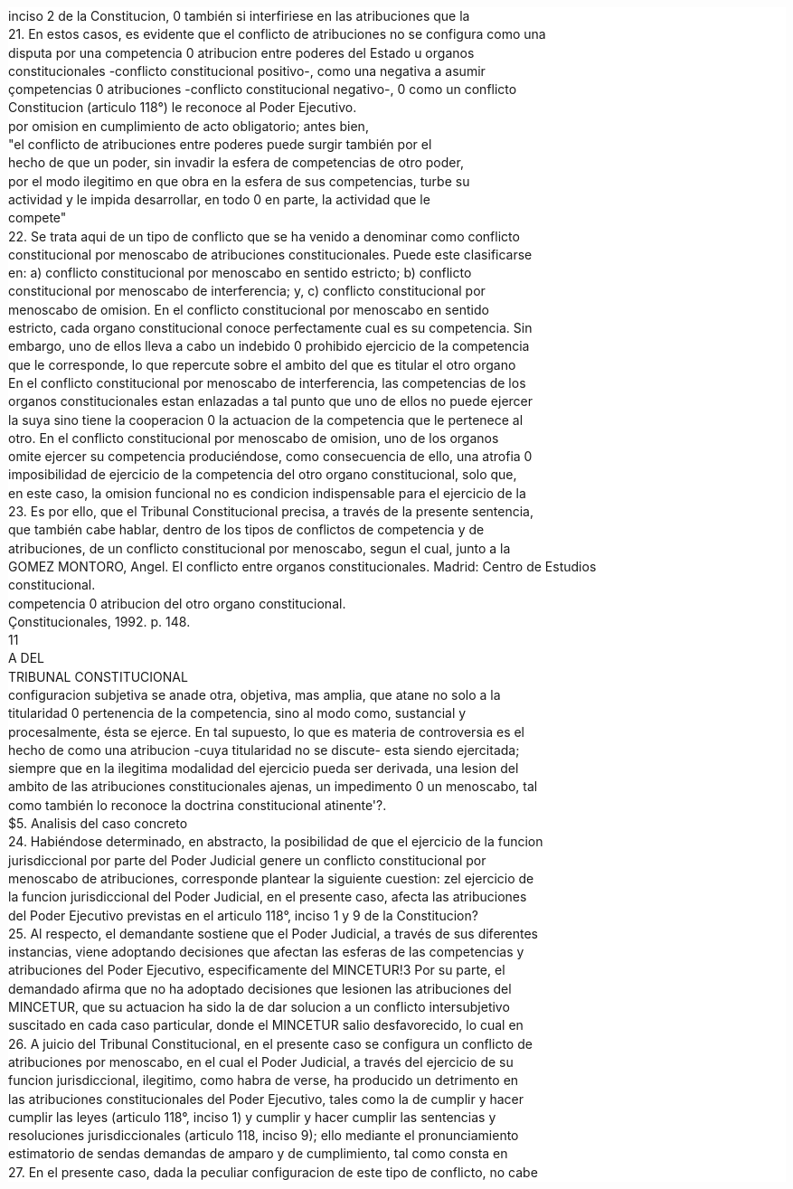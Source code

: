 inciso 2 de la Constitucion, 0 también si interfiriese en las atribuciones que la  
21. En estos casos, es evidente que el conflicto de atribuciones no se configura como una  
disputa por una competencia 0 atribucion entre poderes del Estado u organos  
constitucionales -conflicto constitucional positivo-, como una negativa a asumir  
çompetencias 0 atribuciones -conflicto constitucional negativo-, 0 como un conflicto  
Constitucion (articulo 118°) le reconoce al Poder Ejecutivo.  
por omision en cumplimiento de acto obligatorio; antes bien,  
"el conflicto de atribuciones entre poderes puede surgir también por el  
hecho de que un poder, sin invadir la esfera de competencias de otro poder,  
por el modo ilegitimo en que obra en la esfera de sus competencias, turbe su  
actividad y le impida desarrollar, en todo 0 en parte, la actividad que le  
compete"  
22. Se trata aqui de un tipo de conflicto que se ha venido a denominar como conflicto  
constitucional por menoscabo de atribuciones constitucionales. Puede este clasificarse  
en: a) conflicto constitucional por menoscabo en sentido estricto; b) conflicto  
constitucional por menoscabo de interferencia; y, c) conflicto constitucional por  
menoscabo de omision. En el conflicto constitucional por menoscabo en sentido  
estricto, cada organo constitucional conoce perfectamente cual es su competencia. Sin  
embargo, uno de ellos lleva a cabo un indebido 0 prohibido ejercicio de la competencia  
que le corresponde, lo que repercute sobre el ambito del que es titular el otro organo  
En el conflicto constitucional por menoscabo de interferencia, las competencias de los  
organos constitucionales estan enlazadas a tal punto que uno de ellos no puede ejercer  
la suya sino tiene la cooperacion 0 la actuacion de la competencia que le pertenece al  
otro. En el conflicto constitucional por menoscabo de omision, uno de los organos  
omite ejercer su competencia produciéndose, como consecuencia de ello, una atrofia 0  
imposibilidad de ejercicio de la competencia del otro organo constitucional, solo que,  
en este caso, la omision funcional no es condicion indispensable para el ejercicio de la  
23. Es por ello, que el Tribunal Constitucional precisa, a través de la presente sentencia,  
que también cabe hablar, dentro de los tipos de conflictos de competencia y de  
atribuciones, de un conflicto constitucional por menoscabo, segun el cual, junto a la  
GOMEZ MONTORO, Angel. El conflicto entre organos constitucionales. Madrid: Centro de Estudios  
constitucional.  
competencia 0 atribucion del otro organo constitucional.  
Çonstitucionales, 1992. p. 148.  
11  
A DEL  
TRIBUNAL CONSTITUCIONAL  
configuracion subjetiva se anade otra, objetiva, mas amplia, que atane no solo a la  
titularidad 0 pertenencia de la competencia, sino al modo como, sustancial y  
procesalmente, ésta se ejerce. En tal supuesto, lo que es materia de controversia es el  
hecho de como una atribucion -cuya titularidad no se discute- esta siendo ejercitada;  
siempre que en la ilegitima modalidad del ejercicio pueda ser derivada, una lesion del  
ambito de las atribuciones constitucionales ajenas, un impedimento 0 un menoscabo, tal  
como también lo reconoce la doctrina constitucional atinente'?.  
$5. Analisis del caso concreto  
24. Habiéndose determinado, en abstracto, la posibilidad de que el ejercicio de la funcion  
jurisdiccional por parte del Poder Judicial genere un conflicto constitucional por  
menoscabo de atribuciones, corresponde plantear la siguiente cuestion: zel ejercicio de  
la funcion jurisdiccional del Poder Judicial, en el presente caso, afecta las atribuciones  
del Poder Ejecutivo previstas en el articulo 118°, inciso 1 y 9 de la Constitucion?  
25. Al respecto, el demandante sostiene que el Poder Judicial, a través de sus diferentes  
instancias, viene adoptando decisiones que afectan las esferas de las competencias y  
atribuciones del Poder Ejecutivo, especificamente del MINCETUR!3 Por su parte, el  
demandado afirma que no ha adoptado decisiones que lesionen las atribuciones del  
MINCETUR, que su actuacion ha sido la de dar solucion a un conflicto intersubjetivo  
suscitado en cada caso particular, donde el MINCETUR salio desfavorecido, lo cual en  
26. A juicio del Tribunal Constitucional, en el presente caso se configura un conflicto de  
atribuciones por menoscabo, en el cual el Poder Judicial, a través del ejercicio de su  
funcion jurisdiccional, ilegitimo, como habra de verse, ha producido un detrimento en  
las atribuciones constitucionales del Poder Ejecutivo, tales como la de cumplir y hacer  
cumplir las leyes (articulo 118°, inciso 1) y cumplir y hacer cumplir las sentencias y  
resoluciones jurisdiccionales (articulo 118, inciso 9); ello mediante el pronunciamiento  
estimatorio de sendas demandas de amparo y de cumplimiento, tal como consta en  
27. En el presente caso, dada la peculiar configuracion de este tipo de conflicto, no cabe  